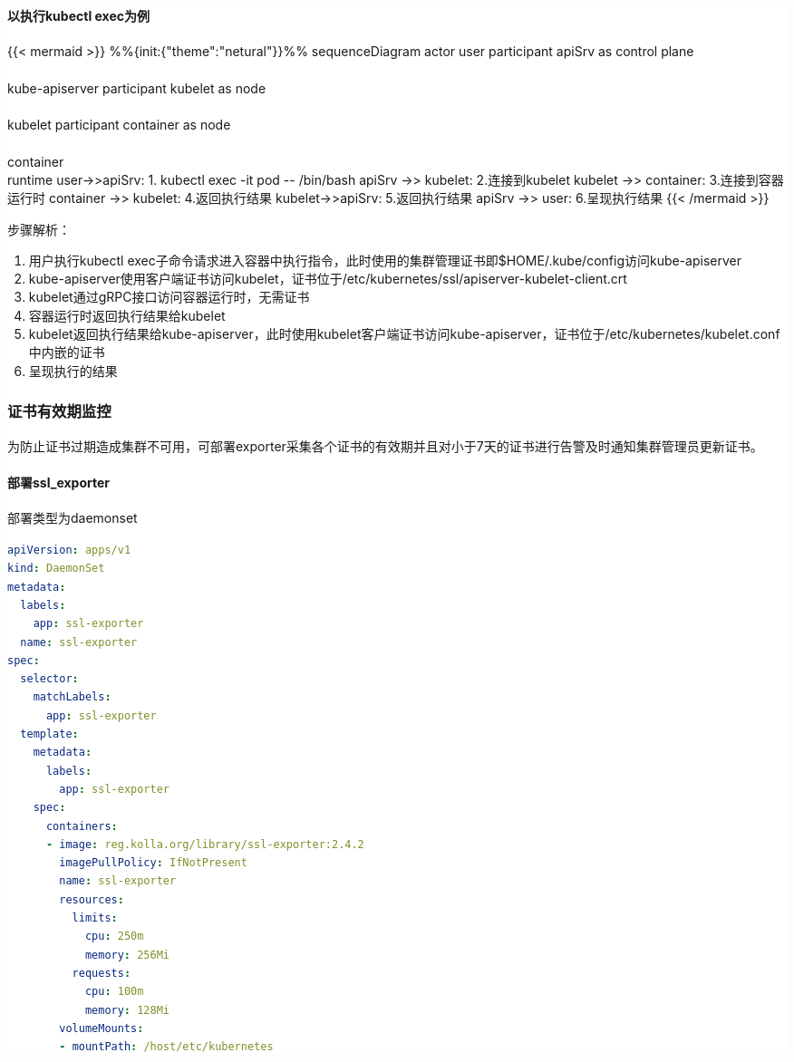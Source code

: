 

#### 以执行kubectl exec为例

{{< mermaid >}}
%%{init:{"theme":"netural"}}%%
sequenceDiagram
    actor user
    participant apiSrv as control plane<br><br>kube-apiserver
    participant kubelet as node<br><br>kubelet
    participant container as node<br><br>container<br>runtime
    user->>apiSrv: 1. kubectl exec -it pod -- /bin/bash
    apiSrv ->> kubelet: 2.连接到kubelet
    kubelet ->> container: 3.连接到容器运行时
    container ->> kubelet: 4.返回执行结果
    kubelet->>apiSrv: 5.返回执行结果
    apiSrv ->> user: 6.呈现执行结果
{{< /mermaid >}}

步骤解析：

1. 用户执行kubectl exec子命令请求进入容器中执行指令，此时使用的集群管理证书即$HOME/.kube/config访问kube-apiserver
2. kube-apiserver使用客户端证书访问kubelet，证书位于/etc/kubernetes/ssl/apiserver-kubelet-client.crt
3. kubelet通过gRPC接口访问容器运行时，无需证书
4. 容器运行时返回执行结果给kubelet
5. kubelet返回执行结果给kube-apiserver，此时使用kubelet客户端证书访问kube-apiserver，证书位于/etc/kubernetes/kubelet.conf中内嵌的证书
6. 呈现执行的结果


### 证书有效期监控

为防止证书过期造成集群不可用，可部署exporter采集各个证书的有效期并且对小于7天的证书进行告警及时通知集群管理员更新证书。

#### 部署ssl_exporter

部署类型为daemonset

```yaml
apiVersion: apps/v1
kind: DaemonSet
metadata:
  labels:
    app: ssl-exporter
  name: ssl-exporter
spec:
  selector:
    matchLabels:
      app: ssl-exporter
  template:
    metadata:
      labels:
        app: ssl-exporter
    spec:
      containers:
      - image: reg.kolla.org/library/ssl-exporter:2.4.2
        imagePullPolicy: IfNotPresent
        name: ssl-exporter
        resources: 
          limits:
            cpu: 250m
            memory: 256Mi
          requests:
            cpu: 100m
            memory: 128Mi
        volumeMounts:
        - mountPath: /host/etc/kubernetes
```